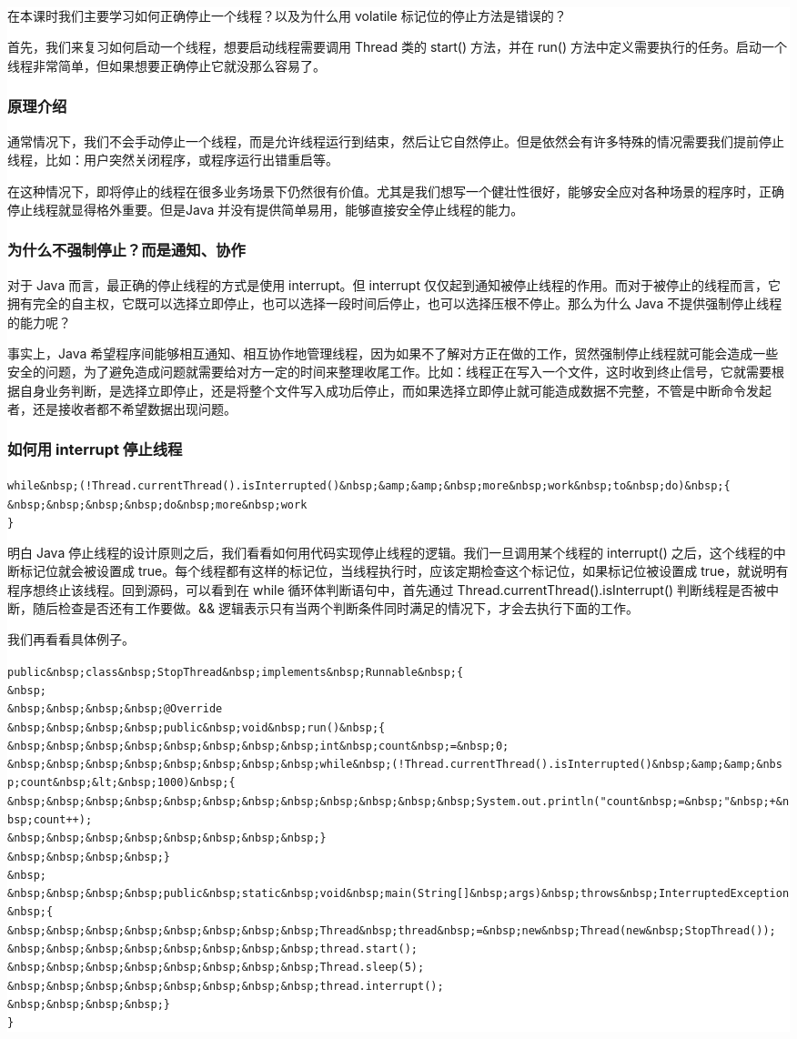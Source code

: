
在本课时我们主要学习如何正确停止一个线程？以及为什么用 volatile 标记位的停止方法是错误的？

首先，我们来复习如何启动一个线程，想要启动线程需要调用 Thread 类的 start() 方法，并在 run() 方法中定义需要执行的任务。启动一个线程非常简单，但如果想要正确停止它就没那么容易了。

### 原理介绍

通常情况下，我们不会手动停止一个线程，而是允许线程运行到结束，然后让它自然停止。但是依然会有许多特殊的情况需要我们提前停止线程，比如：用户突然关闭程序，或程序运行出错重启等。

在这种情况下，即将停止的线程在很多业务场景下仍然很有价值。尤其是我们想写一个健壮性很好，能够安全应对各种场景的程序时，正确停止线程就显得格外重要。但是Java 并没有提供简单易用，能够直接安全停止线程的能力。

### 为什么不强制停止？而是通知、协作

对于 Java 而言，最正确的停止线程的方式是使用&nbsp;interrupt。但 interrupt 仅仅起到通知被停止线程的作用。而对于被停止的线程而言，它拥有完全的自主权，它既可以选择立即停止，也可以选择一段时间后停止，也可以选择压根不停止。那么为什么 Java 不提供强制停止线程的能力呢？

事实上，Java 希望程序间能够相互通知、相互协作地管理线程，因为如果不了解对方正在做的工作，贸然强制停止线程就可能会造成一些安全的问题，为了避免造成问题就需要给对方一定的时间来整理收尾工作。比如：线程正在写入一个文件，这时收到终止信号，它就需要根据自身业务判断，是选择立即停止，还是将整个文件写入成功后停止，而如果选择立即停止就可能造成数据不完整，不管是中断命令发起者，还是接收者都不希望数据出现问题。

### 如何用 interrupt 停止线程

```
while&nbsp;(!Thread.currentThread().isInterrupted()&nbsp;&amp;&amp;&nbsp;more&nbsp;work&nbsp;to&nbsp;do)&nbsp;{
&nbsp;&nbsp;&nbsp;&nbsp;do&nbsp;more&nbsp;work
}

```

明白 Java 停止线程的设计原则之后，我们看看如何用代码实现停止线程的逻辑。我们一旦调用某个线程的 interrupt() 之后，这个线程的中断标记位就会被设置成 true。每个线程都有这样的标记位，当线程执行时，应该定期检查这个标记位，如果标记位被设置成 true，就说明有程序想终止该线程。回到源码，可以看到在 while 循环体判断语句中，首先通过 Thread.currentThread().isInterrupt() 判断线程是否被中断，随后检查是否还有工作要做。&amp;&amp; 逻辑表示只有当两个判断条件同时满足的情况下，才会去执行下面的工作。

我们再看看具体例子。

```
public&nbsp;class&nbsp;StopThread&nbsp;implements&nbsp;Runnable&nbsp;{
&nbsp;
&nbsp;&nbsp;&nbsp;&nbsp;@Override
&nbsp;&nbsp;&nbsp;&nbsp;public&nbsp;void&nbsp;run()&nbsp;{
&nbsp;&nbsp;&nbsp;&nbsp;&nbsp;&nbsp;&nbsp;&nbsp;int&nbsp;count&nbsp;=&nbsp;0;
&nbsp;&nbsp;&nbsp;&nbsp;&nbsp;&nbsp;&nbsp;&nbsp;while&nbsp;(!Thread.currentThread().isInterrupted()&nbsp;&amp;&amp;&nbsp;count&nbsp;&lt;&nbsp;1000)&nbsp;{
&nbsp;&nbsp;&nbsp;&nbsp;&nbsp;&nbsp;&nbsp;&nbsp;&nbsp;&nbsp;&nbsp;&nbsp;System.out.println("count&nbsp;=&nbsp;"&nbsp;+&nbsp;count++);
&nbsp;&nbsp;&nbsp;&nbsp;&nbsp;&nbsp;&nbsp;&nbsp;}
&nbsp;&nbsp;&nbsp;&nbsp;}
&nbsp;
&nbsp;&nbsp;&nbsp;&nbsp;public&nbsp;static&nbsp;void&nbsp;main(String[]&nbsp;args)&nbsp;throws&nbsp;InterruptedException&nbsp;{
&nbsp;&nbsp;&nbsp;&nbsp;&nbsp;&nbsp;&nbsp;&nbsp;Thread&nbsp;thread&nbsp;=&nbsp;new&nbsp;Thread(new&nbsp;StopThread());
&nbsp;&nbsp;&nbsp;&nbsp;&nbsp;&nbsp;&nbsp;&nbsp;thread.start();
&nbsp;&nbsp;&nbsp;&nbsp;&nbsp;&nbsp;&nbsp;&nbsp;Thread.sleep(5);
&nbsp;&nbsp;&nbsp;&nbsp;&nbsp;&nbsp;&nbsp;&nbsp;thread.interrupt();
&nbsp;&nbsp;&nbsp;&nbsp;}
}

```
